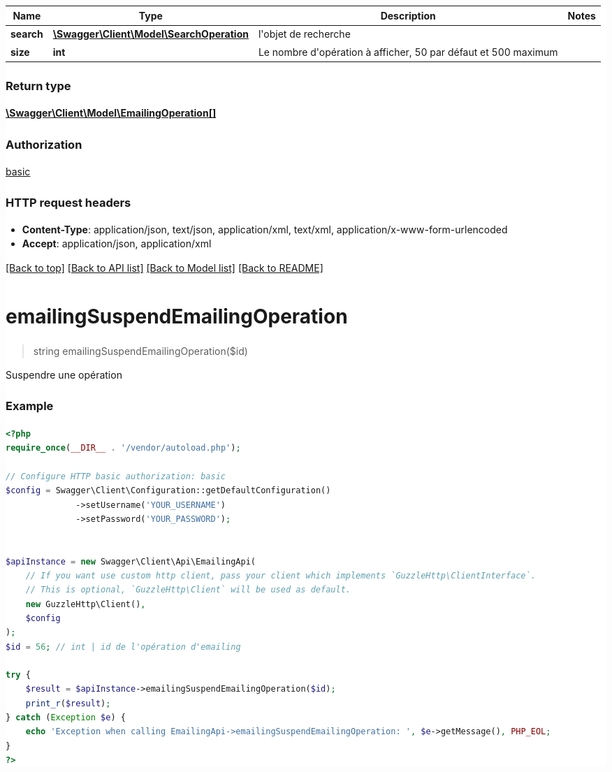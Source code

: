 Name | Type | Description  | Notes
------------- | ------------- | ------------- | -------------
 **search** | [**\Swagger\Client\Model\SearchOperation**](../Model/SearchOperation.md)| l&#39;objet de recherche |
 **size** | **int**| Le nombre d&#39;opération à afficher, 50 par défaut et 500 maximum |

### Return type

[**\Swagger\Client\Model\EmailingOperation[]**](../Model/EmailingOperation.md)

### Authorization

[basic](../../README.md#basic)

### HTTP request headers

 - **Content-Type**: application/json, text/json, application/xml, text/xml, application/x-www-form-urlencoded
 - **Accept**: application/json, application/xml

[[Back to top]](#) [[Back to API list]](../../README.md#documentation-for-api-endpoints) [[Back to Model list]](../../README.md#documentation-for-models) [[Back to README]](../../README.md)

# **emailingSuspendEmailingOperation**
> string emailingSuspendEmailingOperation($id)

Suspendre une opération

### Example
```php
<?php
require_once(__DIR__ . '/vendor/autoload.php');

// Configure HTTP basic authorization: basic
$config = Swagger\Client\Configuration::getDefaultConfiguration()
              ->setUsername('YOUR_USERNAME')
              ->setPassword('YOUR_PASSWORD');


$apiInstance = new Swagger\Client\Api\EmailingApi(
    // If you want use custom http client, pass your client which implements `GuzzleHttp\ClientInterface`.
    // This is optional, `GuzzleHttp\Client` will be used as default.
    new GuzzleHttp\Client(),
    $config
);
$id = 56; // int | id de l'opération d'emailing

try {
    $result = $apiInstance->emailingSuspendEmailingOperation($id);
    print_r($result);
} catch (Exception $e) {
    echo 'Exception when calling EmailingApi->emailingSuspendEmailingOperation: ', $e->getMessage(), PHP_EOL;
}
?>
```
